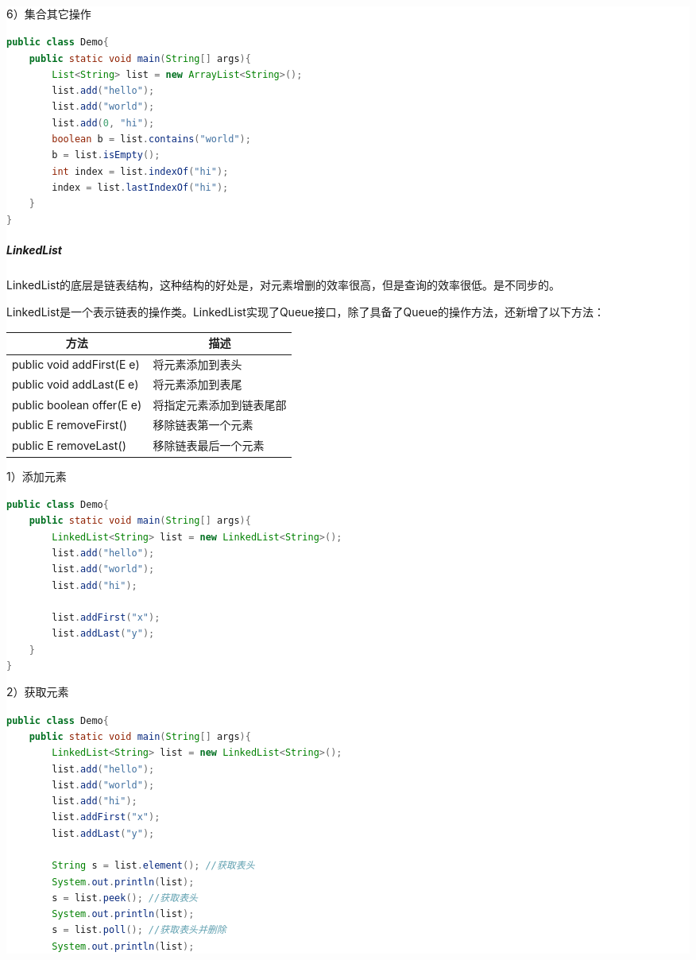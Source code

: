 6）集合其它操作

~~~java
public class Demo{
	public static void main(String[] args){
		List<String> list = new ArrayList<String>();
		list.add("hello");
		list.add("world");
		list.add(0, "hi");
		boolean b = list.contains("world");
		b = list.isEmpty();
		int index = list.indexOf("hi");
		index = list.lastIndexOf("hi");
	}
}
~~~

##### LinkedList

LinkedList的底层是链表结构，这种结构的好处是，对元素增删的效率很高，但是查询的效率很低。是不同步的。

LinkedList是一个表示链表的操作类。LinkedList实现了Queue接口，除了具备了Queue的操作方法，还新增了以下方法：

| 方法                      | 描述                     |
| ------------------------- | ------------------------ |
| public void addFirst(E e) | 将元素添加到表头         |
| public void addLast(E e)  | 将元素添加到表尾         |
| public boolean offer(E e) | 将指定元素添加到链表尾部 |
| public E removeFirst()    | 移除链表第一个元素       |
| public E removeLast()     | 移除链表最后一个元素     |

1）添加元素

~~~java
public class Demo{
	public static void main(String[] args){
		LinkedList<String> list = new LinkedList<String>();
		list.add("hello");
		list.add("world");
		list.add("hi");
		
		list.addFirst("x");
		list.addLast("y");
	}
}
~~~

2）获取元素

~~~java
public class Demo{
	public static void main(String[] args){
		LinkedList<String> list = new LinkedList<String>();
		list.add("hello");
		list.add("world");
		list.add("hi");
		list.addFirst("x");
		list.addLast("y");
		
		String s = list.element(); //获取表头
		System.out.println(list);
		s = list.peek(); //获取表头
		System.out.println(list);
		s = list.poll(); //获取表头并删除
		System.out.println(list);
~~~